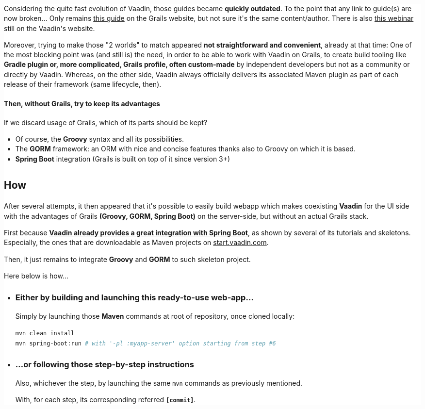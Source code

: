 Considering the quite fast evolution of Vaadin, those guides became **quickly outdated**. To the point that any link to guide(s) are now broken... Only remains [this guide](https://guides.grails.org/vaadin-grails/guide/index.html) on the Grails website, but not sure it's the same content/author.
There is also [this webinar](https://www.youtube.com/watch?v=qOBBllT1-wQ) still on the Vaadin's website.

Moreover, trying to make those "2 worlds" to match appeared **not straightforward and convenient**, already at that time:
One of the most blocking point was (and still is) the need, in order to be able to work with Vaadin on Grails, to create build tooling like **Gradle plugin or, more complicated, Grails profile, often custom-made** by independent developers but not as a community or directly by Vaadin.
Whereas, on the other side, Vaadin always officially delivers its associated Maven plugin as part of each release of their framework (same lifecycle, then).

#### Then, without Grails, try to keep its advantages

If we discard usage of Grails, which of its parts should be kept?

- Of course, the **Groovy** syntax and all its possibilities.
- The **GORM** framework: an ORM with nice and concise features thanks also to Groovy on which it is based.
- **Spring Boot** integration (Grails is built on top of it since version 3+)



## How

After several attempts, it then appeared that it's possible to easily build webapp which makes coexisting **Vaadin** for the UI side with the advantages of Grails **(Groovy, GORM, Spring Boot)** on the server-side, but without an actual Grails stack.

First because [**Vaadin already provides a great integration with Spring Boot**](https://vaadin.com/spring), as shown by several of its tutorials and skeletons.
Especially, the ones that are downloadable as Maven projects on [start.vaadin.com](https://start.vaadin.com/).

Then, it just remains to integrate **Groovy** and **GORM** to such skeleton project.

Here below is how…

- ### Either by building and launching this ready-to-use web-app…

	Simply by launching those **Maven** commands at root of repository, once cloned locally:

  ```bash
  mvn clean install
  mvn spring-boot:run # with '-pl :myapp-server' option starting from step #6
  ```



- ### …or following those step-by-step instructions

	Also, whichever the step, by launching the same `mvn` commands as previously mentioned.

	With, for each step, its corresponding referred **`[commit]`**.
	
	

